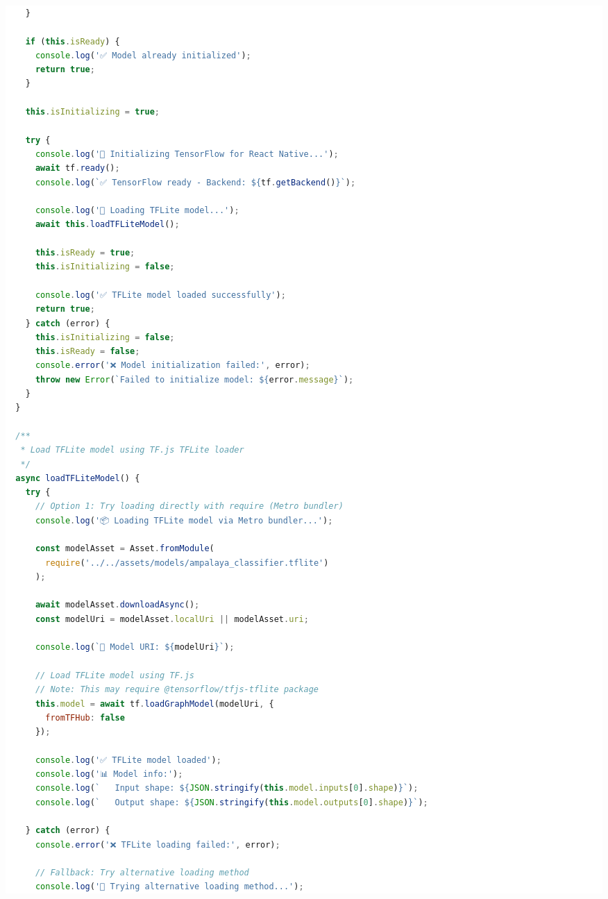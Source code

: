 ```javascript
    }

    if (this.isReady) {
      console.log('✅ Model already initialized');
      return true;
    }

    this.isInitializing = true;

    try {
      console.log('🤖 Initializing TensorFlow for React Native...');
      await tf.ready();
      console.log(`✅ TensorFlow ready - Backend: ${tf.getBackend()}`);
      
      console.log('🔄 Loading TFLite model...');
      await this.loadTFLiteModel();
      
      this.isReady = true;
      this.isInitializing = false;
      
      console.log('✅ TFLite model loaded successfully');
      return true;
    } catch (error) {
      this.isInitializing = false;
      this.isReady = false;
      console.error('❌ Model initialization failed:', error);
      throw new Error(`Failed to initialize model: ${error.message}`);
    }
  }

  /**
   * Load TFLite model using TF.js TFLite loader
   */
  async loadTFLiteModel() {
    try {
      // Option 1: Try loading directly with require (Metro bundler)
      console.log('📦 Loading TFLite model via Metro bundler...');
      
      const modelAsset = Asset.fromModule(
        require('../../assets/models/ampalaya_classifier.tflite')
      );
      
      await modelAsset.downloadAsync();
      const modelUri = modelAsset.localUri || modelAsset.uri;
      
      console.log(`📍 Model URI: ${modelUri}`);
      
      // Load TFLite model using TF.js
      // Note: This may require @tensorflow/tfjs-tflite package
      this.model = await tf.loadGraphModel(modelUri, {
        fromTFHub: false
      });
      
      console.log('✅ TFLite model loaded');
      console.log('📊 Model info:');
      console.log(`   Input shape: ${JSON.stringify(this.model.inputs[0].shape)}`);
      console.log(`   Output shape: ${JSON.stringify(this.model.outputs[0].shape)}`);
      
    } catch (error) {
      console.error('❌ TFLite loading failed:', error);
      
      // Fallback: Try alternative loading method
      console.log('🔄 Trying alternative loading method...');
```
